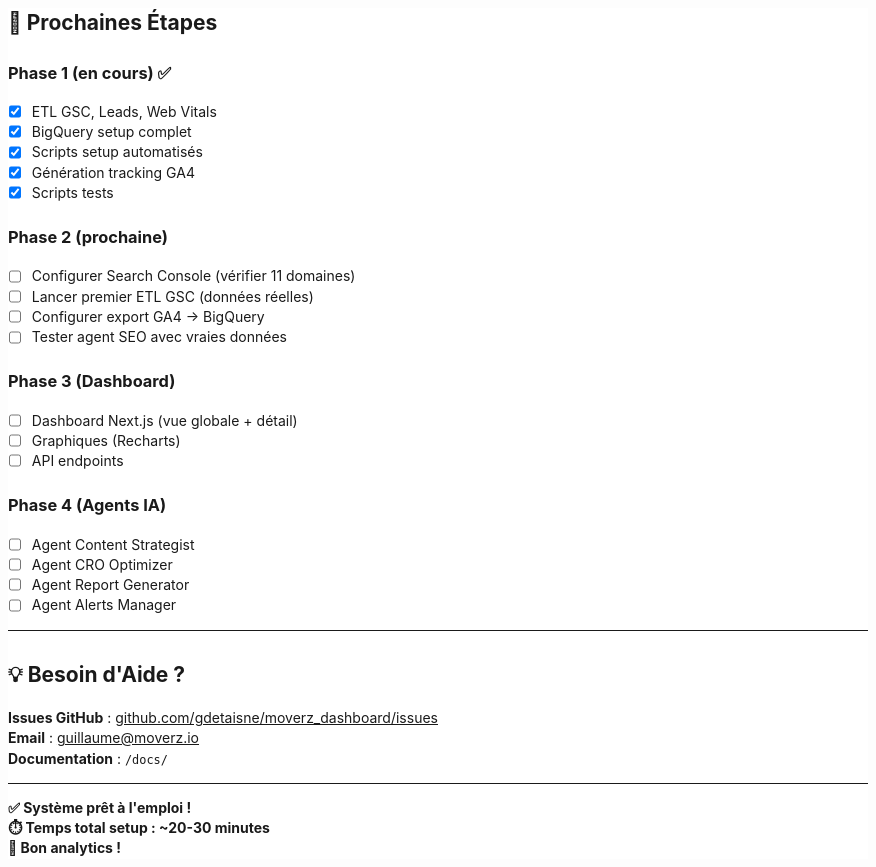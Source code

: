 
## 🎯 Prochaines Étapes

### Phase 1 (en cours) ✅
- [x] ETL GSC, Leads, Web Vitals
- [x] BigQuery setup complet
- [x] Scripts setup automatisés
- [x] Génération tracking GA4
- [x] Scripts tests

### Phase 2 (prochaine)
- [ ] Configurer Search Console (vérifier 11 domaines)
- [ ] Lancer premier ETL GSC (données réelles)
- [ ] Configurer export GA4 → BigQuery
- [ ] Tester agent SEO avec vraies données

### Phase 3 (Dashboard)
- [ ] Dashboard Next.js (vue globale + détail)
- [ ] Graphiques (Recharts)
- [ ] API endpoints

### Phase 4 (Agents IA)
- [ ] Agent Content Strategist
- [ ] Agent CRO Optimizer
- [ ] Agent Report Generator
- [ ] Agent Alerts Manager

---

## 💡 Besoin d'Aide ?

**Issues GitHub** : [github.com/gdetaisne/moverz_dashboard/issues](https://github.com/gdetaisne/moverz_dashboard/issues)  
**Email** : guillaume@moverz.io  
**Documentation** : `/docs/`

---

**✅ Système prêt à l'emploi !**  
**⏱️ Temps total setup : ~20-30 minutes**  
**🚀 Bon analytics !**

